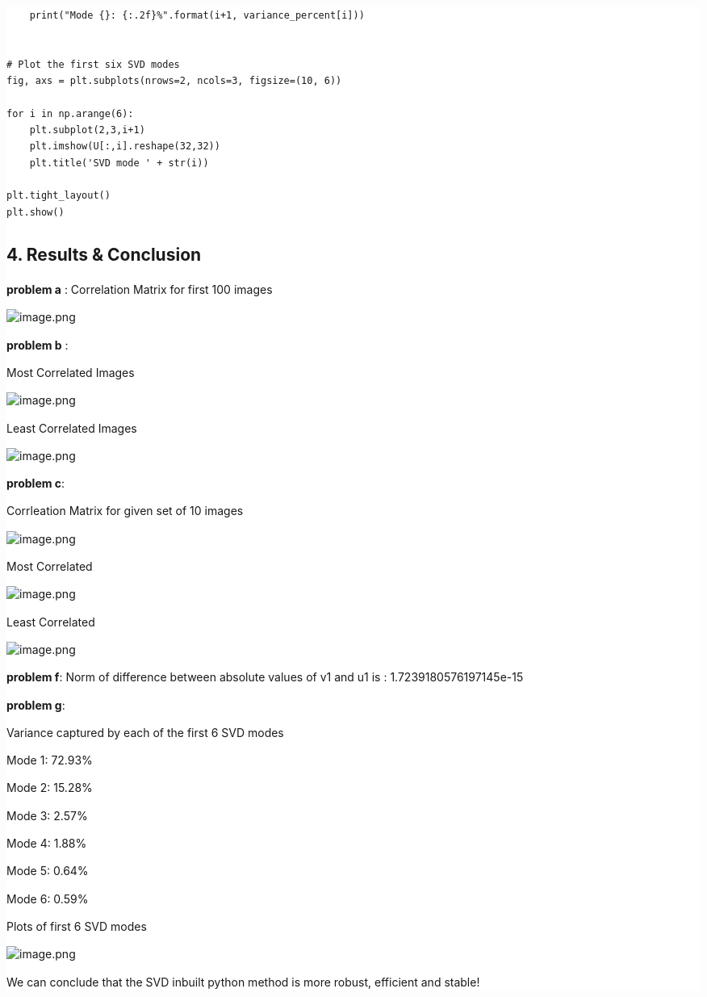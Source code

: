 ```
    print("Mode {}: {:.2f}%".format(i+1, variance_percent[i]))


# Plot the first six SVD modes
fig, axs = plt.subplots(nrows=2, ncols=3, figsize=(10, 6))

for i in np.arange(6):
    plt.subplot(2,3,i+1)
    plt.imshow(U[:,i].reshape(32,32))
    plt.title('SVD mode ' + str(i))

plt.tight_layout()
plt.show()
```
## 4. Results & Conclusion

**problem a** : Correlation Matrix for first 100 images

![image.png]([attachment:image.png](https://github.com/chetiyer/EE-399/blob/main/image.png))

**problem b** : 

Most Correlated Images

![image.png]([attachment:image-2.png](https://github.com/chetiyer/EE-399/blob/main/image1.png))

Least Correlated Images

![image.png]([attachment:image-3.png](https://github.com/chetiyer/EE-399/blob/main/image2.png))

**problem c**: 

Corrleation Matrix for given set of 10 images

![image.png]([attachment:image-4.png](https://github.com/chetiyer/EE-399/blob/main/image4.png))

Most Correlated 

![image.png]([attachment:image-5.png](https://github.com/chetiyer/EE-399/blob/main/image5.png))

Least Correlated 

![image.png]([attachment:image-6.png](https://github.com/chetiyer/EE-399/blob/main/image5.png))

**problem f**: Norm of difference between absolute values of v1 and u1 is :  1.7239180576197145e-15


**problem g**:

Variance captured by each of the first 6 SVD modes

Mode 1: 72.93%

Mode 2: 15.28%

Mode 3: 2.57%

Mode 4: 1.88%

Mode 5: 0.64%

Mode 6: 0.59%


Plots of first 6 SVD modes

![image.png]([attachment:image-7.png](https://github.com/chetiyer/EE-399/blob/main/image6.png))

We can conclude that the SVD inbuilt python method is more robust, efficient and stable!

